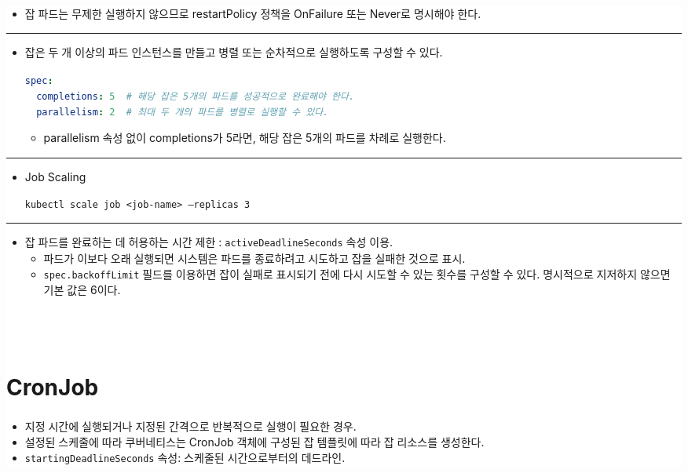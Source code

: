- 잡 파드는 무제한 실행하지 않으므로 restartPolicy 정책을 OnFailure 또는 Never로 명시해야 한다.

---

- 잡은 두 개 이상의 파드 인스턴스를 만들고 병렬 또는 순차적으로 실행하도록 구성할 수 있다.

    ```yaml
    spec:
      completions: 5  # 해당 잡은 5개의 파드를 성공적으로 완료해야 한다.
      parallelism: 2  # 최대 두 개의 파드를 병렬로 실행할 수 있다.
    ```

    - parallelism 속성 없이 completions가 5라면, 해당 잡은 5개의 파드를 차례로 실행한다.

---

- Job Scaling

    `kubectl scale job <job-name> —replicas 3`

---

- 잡 파드를 완료하는 데 허용하는 시간 제한 : `activeDeadlineSeconds` 속성 이용.
    - 파드가 이보다 오래 실행되면 시스템은 파드를 종료하려고 시도하고 잡을 실패한 것으로 표시.
    - `spec.backoffLimit` 필드를 이용하면 잡이 실패로 표시되기 전에 다시 시도할 수 있는 횟수를 구성할 수 있다. 명시적으로 지저하지 않으면 기본 값은 6이다.

<br/><br/>


# CronJob

- 지정 시간에 실행되거나 지정된 간격으로 반복적으로 실행이 필요한 경우.
- 설정된 스케줄에 따라 쿠버네티스는 CronJob 객체에 구성된 잡 템플릿에 따라 잡 리소스를 생성한다.
- `startingDeadlineSeconds` 속성: 스케줄된 시간으로부터의 데드라인.
